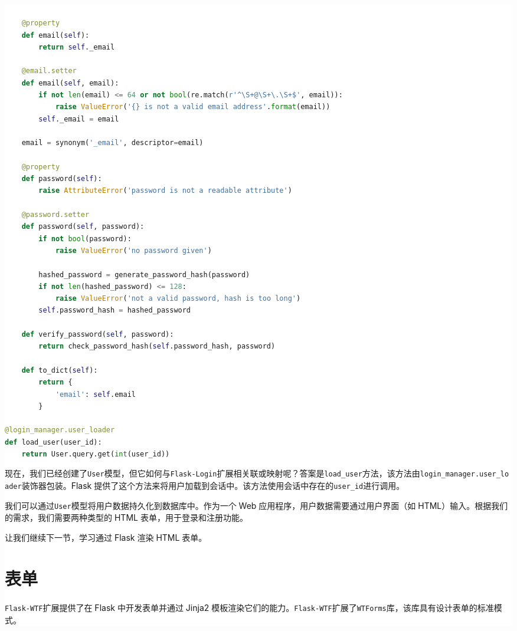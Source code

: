 ```py

    @property
    def email(self):
        return self._email

    @email.setter
    def email(self, email):
        if not len(email) <= 64 or not bool(re.match(r'^\S+@\S+\.\S+$', email)):
            raise ValueError('{} is not a valid email address'.format(email))
        self._email = email

    email = synonym('_email', descriptor=email)

    @property
    def password(self):
        raise AttributeError('password is not a readable attribute')

    @password.setter
    def password(self, password):
        if not bool(password):
            raise ValueError('no password given')

        hashed_password = generate_password_hash(password)
        if not len(hashed_password) <= 128:
            raise ValueError('not a valid password, hash is too long')
        self.password_hash = hashed_password

    def verify_password(self, password):
        return check_password_hash(self.password_hash, password)

    def to_dict(self):
        return {
            'email': self.email
        }

@login_manager.user_loader
def load_user(user_id):
    return User.query.get(int(user_id))
```

现在，我们已经创建了`User`模型，但它如何与`Flask-Login`扩展相关联或映射呢？答案是`load_user`方法，该方法由`login_manager.user_loader`装饰器包装。Flask 提供了这个方法来将用户加载到会话中。该方法使用会话中存在的`user_id`进行调用。

我们可以通过`User`模型将用户数据持久化到数据库中。作为一个 Web 应用程序，用户数据需要通过用户界面（如 HTML）输入。根据我们的需求，我们需要两种类型的 HTML 表单，用于登录和注册功能。

让我们继续下一节，学习通过 Flask 渲染 HTML 表单。

# 表单

`Flask-WTF`扩展提供了在 Flask 中开发表单并通过 Jinja2 模板渲染它们的能力。`Flask-WTF`扩展了`WTForms`库，该库具有设计表单的标准模式。
